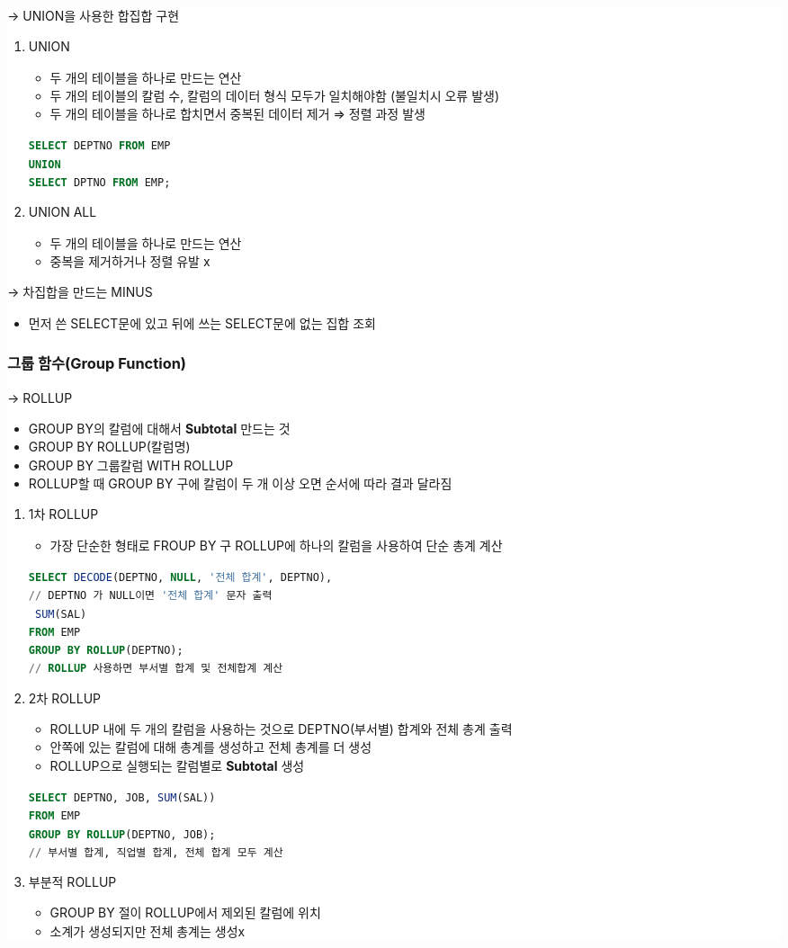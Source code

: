 → UNION을 사용한 합집합 구현

1. UNION
    - 두 개의 테이블을 하나로 만드는 연산
    - 두 개의 테이블의 칼럼 수, 칼럼의 데이터 형식 모두가 일치해야함 (불일치시 오류 발생)
    - 두 개의 테이블을 하나로 합치면서 중복된 데이터 제거 ⇒ 정렬 과정 발생
    
    ```sql
    SELECT DEPTNO FROM EMP
    UNION
    SELECT DPTNO FROM EMP;
    ```
    
2. UNION ALL
    - 두 개의 테이블을 하나로 만드는 연산
    - 중복을 제거하거나 정렬 유발 x

→ 차집합을 만드는 MINUS

- 먼저 쓴 SELECT문에 있고 뒤에 쓰는 SELECT문에 없는 집합 조회

### 그룹 함수(Group Function)

→ ROLLUP

- GROUP BY의 칼럼에 대해서 **Subtotal** 만드는 것
- GROUP BY ROLLUP(칼럼명)
- GROUP BY 그룹칼럼 WITH ROLLUP
- ROLLUP할 때 GROUP BY 구에 칼럼이 두 개 이상 오면 순서에 따라 결과 달라짐
1. 1차 ROLLUP
    - 가장 단순한 형태로 FROUP BY 구 ROLLUP에 하나의 칼럼을 사용하여 단순 총계 계산
    
    ```sql
    SELECT DECODE(DEPTNO, NULL, '전체 합계', DEPTNO),     
    // DEPTNO 가 NULL이면 '전체 합계' 문자 출력
     SUM(SAL)  
    FROM EMP
    GROUP BY ROLLUP(DEPTNO);
    // ROLLUP 사용하면 부서별 합계 및 전체합계 계산
    ```
    
2. 2차 ROLLUP
    - ROLLUP 내에 두 개의 칼럼을 사용하는 것으로 DEPTNO(부서별) 합계와 전체 총계 출력
    - 안쪽에 있는 칼럼에 대해 총계를 생성하고 전체 총계를 더 생성
    - ROLLUP으로 실행되는 칼럼별로 **Subtotal** 생성
    
    ```sql
    SELECT DEPTNO, JOB, SUM(SAL))
    FROM EMP
    GROUP BY ROLLUP(DEPTNO, JOB);
    // 부서별 합계, 직업별 합계, 전체 합계 모두 계산
    ```
    
3. 부분적 ROLLUP
    - GROUP BY 절이 ROLLUP에서 제외된 칼럼에 위치
    - 소계가 생성되지만 전체 총계는 생성x
    